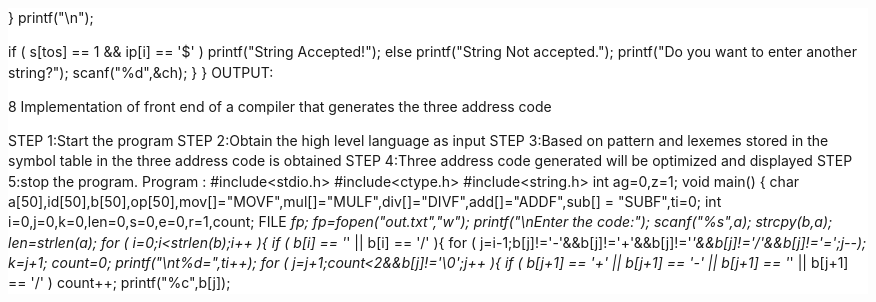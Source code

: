 } 
printf("\n"); 


if ( s[tos] == 1 && ip[i] == '$' ) 
printf("String Accepted!"); 
else 
printf("String Not accepted."); 
printf("Do you want to enter another string?"); 
scanf("%d",&ch); 
} 
} 
OUTPUT:
  

  



  



8        Implementation of front end of a compiler that generates the three address code 


STEP 1:Start the program 
STEP 2:Obtain the high level language as input 
STEP 3:Based on pattern and lexemes stored in the symbol table in the three address code is obtained 
STEP 4:Three address code generated will be optimized and displayed 
STEP 5:stop the program. 
Program : 
#include<stdio.h> 
#include<ctype.h> 
#include<string.h> 
int ag=0,z=1; 
void main() 
{ 
char 
a[50],id[50],b[50],op[50],mov[]="MOVF",mul[]="MULF",div[]="DIVF",add[]="ADDF",sub[] = "SUBF",ti=0; 
int i=0,j=0,k=0,len=0,s=0,e=0,r=1,count; 
FILE *fp; 
fp=fopen("out.txt","w"); 
printf("\nEnter the code:"); 
scanf("%s",a); 
strcpy(b,a); 
len=strlen(a); 
for ( i=0;i<strlen(b);i++ ){ 
if ( b[i] == '*' || b[i] == '/' ){ 
for ( j=i-1;b[j]!='-'&&b[j]!='+'&&b[j]!='*'&&b[j]!='/'&&b[j]!='=';j--); 
k=j+1; 
count=0; 
printf("\nt%d=",ti++); 
for ( j=j+1;count<2&&b[j]!='\0';j++ ){ 
if ( b[j+1] == '+' || b[j+1] == '-' || b[j+1] == '*' || b[j+1] == '/' ) 
count++; 
printf("%c",b[j]);
